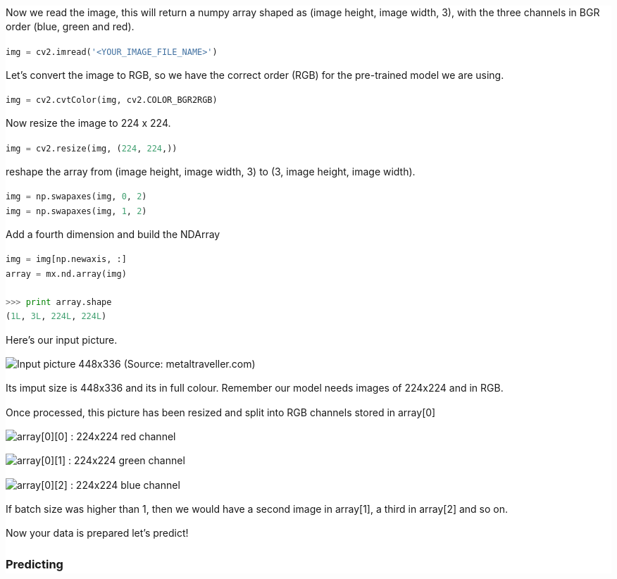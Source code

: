 Now we read the image, this will return a numpy array shaped as (image height, image width, 3), with the three channels in BGR order (blue, green and red).

```python
img = cv2.imread('<YOUR_IMAGE_FILE_NAME>')
```

Let’s convert the image to RGB, so we have the correct order (RGB) for the pre-trained model we are using.

```python
img = cv2.cvtColor(img, cv2.COLOR_BGR2RGB)
```

Now resize the image to 224 x 224.

```python
img = cv2.resize(img, (224, 224,))
```

reshape the array from (image height, image width, 3) to (3, image height, image width).

```python
img = np.swapaxes(img, 0, 2)
img = np.swapaxes(img, 1, 2)
```

Add a fourth dimension and build the NDArray

```python
img = img[np.newaxis, :]
array = mx.nd.array(img)

>>> print array.shape
(1L, 3L, 224L, 224L)
```

Here’s our input picture.

![Input picture 448x336 (Source: metaltraveller.com)](image0.jpeg)

Its imput size is 448x336 and its in full colour. Remember our model needs images of 224x224 and in RGB.

Once processed, this picture has been resized and split into RGB channels stored in array[0] 

![array[0][0] : 224x224 red channel](image0-red.jpeg)

![array[0][1] : 224x224 green channel](image0-green.jpeg)

![array[0][2] : 224x224 blue channel](image0-blue.jpeg)

If batch size was higher than 1, then we would have a second image in array[1], a third in array[2] and so on.

Now your data is prepared let’s predict!

### Predicting
